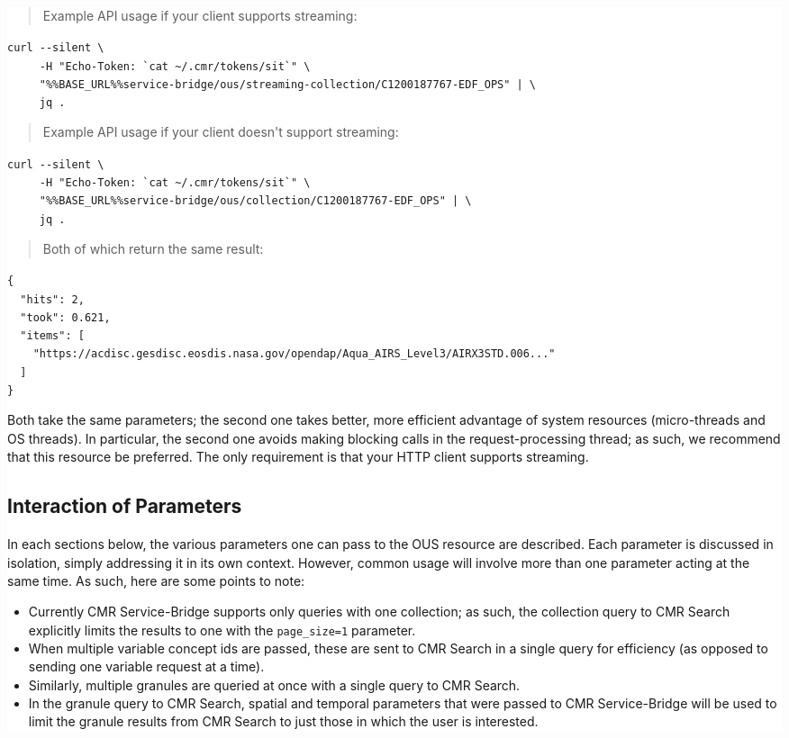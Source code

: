 > Example API usage if your client supports streaming:

```shell
curl --silent \
     -H "Echo-Token: `cat ~/.cmr/tokens/sit`" \
     "%%BASE_URL%%service-bridge/ous/streaming-collection/C1200187767-EDF_OPS" | \
     jq .
```

> Example API usage if your client doesn't support streaming:

```shell
curl --silent \
     -H "Echo-Token: `cat ~/.cmr/tokens/sit`" \
     "%%BASE_URL%%service-bridge/ous/collection/C1200187767-EDF_OPS" | \
     jq .
```

> Both of which return the same result:

```shell
{
  "hits": 2,
  "took": 0.621,
  "items": [
    "https://acdisc.gesdisc.eosdis.nasa.gov/opendap/Aqua_AIRS_Level3/AIRX3STD.006..."
  ]
}
```

Both take the same parameters; the second one takes better, more efficient
advantage of system resources (micro-threads and OS threads). In particular,
the second one avoids making blocking calls in the request-processing thread;
as such, we recommend that this resource be preferred. The only requirement is
that your HTTP client supports streaming.


## Interaction of Parameters

In each sections below, the various parameters one can pass to the OUS resource
are described. Each parameter is discussed in isolation, simply addressing it
in its own context. However, common usage will involve more than one parameter
acting at the same time. As such, here are some points to note:

* Currently CMR Service-Bridge supports only queries with one collection; as such,
  the collection query to CMR Search explicitly limits the results to one
  with the `page_size=1` parameter.
* When multiple variable concept ids are passed, these are sent to CMR Search
  in a single query for efficiency (as opposed to sending one variable request
  at a time).
* Similarly, multiple granules are queried at once with a single query to CMR
  Search.
* In the granule query to CMR Search, spatial and temporal parameters that
  were passed to CMR Service-Bridge will be used to limit the granule results from
  CMR Search to just those in which the user is interested.
